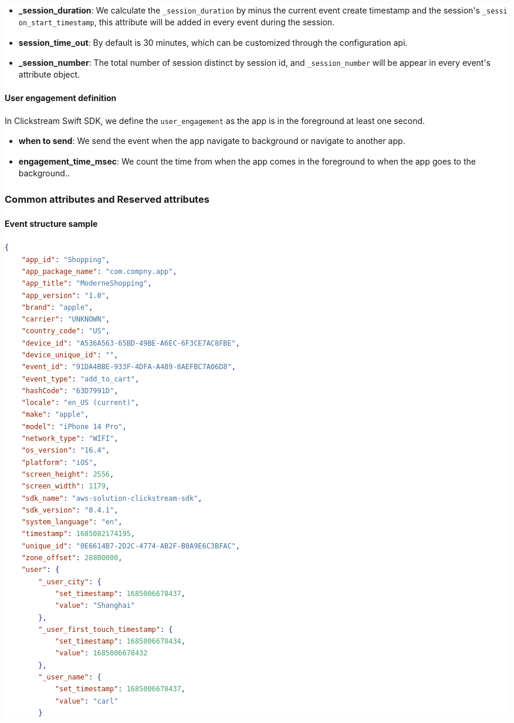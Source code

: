 - **_session_duration**: We calculate the `_session_duration` by minus the current event create timestamp and the session's `_session_start_timestamp`, this attribute will be added in every event during the session.

- **session_time_out**: By default is 30 minutes, which can be customized through the configuration api.

- **_session_number**: The total number of session distinct by session id, and `_session_number` will be appear in every event's attribute object.

#### User engagement definition

In Clickstream Swift SDK, we define the `user_engagement` as the app is in the foreground at least one second.

- **when to send**: We send the event when the app navigate to background or navigate to another app.

- **engagement_time_msec**: We count the time from when the app comes in the foreground to when the app goes to the background..

### Common attributes and Reserved attributes

#### Event structure sample

```json
{
    "app_id": "Shopping",
    "app_package_name": "com.compny.app",
    "app_title": "ModerneShopping",
    "app_version": "1.0",
    "brand": "apple",
    "carrier": "UNKNOWN",
    "country_code": "US",
    "device_id": "A536A563-65BD-49BE-A6EC-6F3CE7AC8FBE",
    "device_unique_id": "",
    "event_id": "91DA4BBE-933F-4DFA-A489-8AEFBC7A06D8",
    "event_type": "add_to_cart",
    "hashCode": "63D7991D",
    "locale": "en_US (current)",
    "make": "apple",
    "model": "iPhone 14 Pro",
    "network_type": "WIFI",
    "os_version": "16.4",
    "platform": "iOS",
    "screen_height": 2556,
    "screen_width": 1179,
    "sdk_name": "aws-solution-clickstream-sdk",
    "sdk_version": "0.4.1",
    "system_language": "en",
    "timestamp": 1685082174195,
    "unique_id": "0E6614B7-2D2C-4774-AB2F-B0A9E6C3BFAC",
    "zone_offset": 28800000,
    "user": {
        "_user_city": {
            "set_timestamp": 1685006678437,
            "value": "Shanghai"
        },
        "_user_first_touch_timestamp": {
            "set_timestamp": 1685006678434,
            "value": 1685006678432
        },
        "_user_name": {
            "set_timestamp": 1685006678437,
            "value": "carl"
        }
```